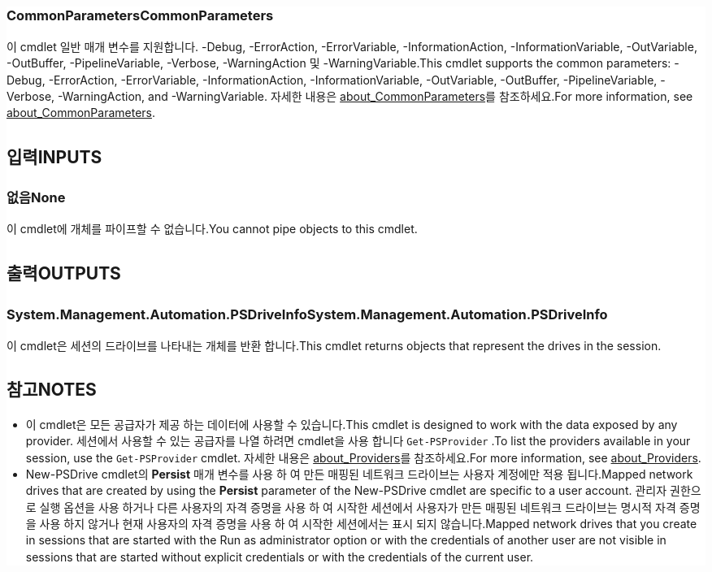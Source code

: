 ### <span data-ttu-id="49e6a-171">CommonParameters</span><span class="sxs-lookup"><span data-stu-id="49e6a-171">CommonParameters</span></span>

<span data-ttu-id="49e6a-172">이 cmdlet 일반 매개 변수를 지원합니다. -Debug, -ErrorAction, -ErrorVariable, -InformationAction, -InformationVariable, -OutVariable, -OutBuffer, -PipelineVariable, -Verbose, -WarningAction 및 -WarningVariable.</span><span class="sxs-lookup"><span data-stu-id="49e6a-172">This cmdlet supports the common parameters: -Debug, -ErrorAction, -ErrorVariable, -InformationAction, -InformationVariable, -OutVariable, -OutBuffer, -PipelineVariable, -Verbose, -WarningAction, and -WarningVariable.</span></span> <span data-ttu-id="49e6a-173">자세한 내용은 [about_CommonParameters](https://go.microsoft.com/fwlink/?LinkID=113216)를 참조하세요.</span><span class="sxs-lookup"><span data-stu-id="49e6a-173">For more information, see [about_CommonParameters](https://go.microsoft.com/fwlink/?LinkID=113216).</span></span>

## <span data-ttu-id="49e6a-174">입력</span><span class="sxs-lookup"><span data-stu-id="49e6a-174">INPUTS</span></span>

### <span data-ttu-id="49e6a-175">없음</span><span class="sxs-lookup"><span data-stu-id="49e6a-175">None</span></span>

<span data-ttu-id="49e6a-176">이 cmdlet에 개체를 파이프할 수 없습니다.</span><span class="sxs-lookup"><span data-stu-id="49e6a-176">You cannot pipe objects to this cmdlet.</span></span>

## <span data-ttu-id="49e6a-177">출력</span><span class="sxs-lookup"><span data-stu-id="49e6a-177">OUTPUTS</span></span>

### <span data-ttu-id="49e6a-178">System.Management.Automation.PSDriveInfo</span><span class="sxs-lookup"><span data-stu-id="49e6a-178">System.Management.Automation.PSDriveInfo</span></span>

<span data-ttu-id="49e6a-179">이 cmdlet은 세션의 드라이브를 나타내는 개체를 반환 합니다.</span><span class="sxs-lookup"><span data-stu-id="49e6a-179">This cmdlet returns objects that represent the drives in the session.</span></span>

## <span data-ttu-id="49e6a-180">참고</span><span class="sxs-lookup"><span data-stu-id="49e6a-180">NOTES</span></span>

* <span data-ttu-id="49e6a-181">이 cmdlet은 모든 공급자가 제공 하는 데이터에 사용할 수 있습니다.</span><span class="sxs-lookup"><span data-stu-id="49e6a-181">This cmdlet is designed to work with the data exposed by any provider.</span></span> <span data-ttu-id="49e6a-182">세션에서 사용할 수 있는 공급자를 나열 하려면 cmdlet을 사용 합니다 `Get-PSProvider` .</span><span class="sxs-lookup"><span data-stu-id="49e6a-182">To list the providers available in your session, use the `Get-PSProvider` cmdlet.</span></span> <span data-ttu-id="49e6a-183">자세한 내용은 [about_Providers](../Microsoft.PowerShell.Core/About/about_Providers.md)를 참조하세요.</span><span class="sxs-lookup"><span data-stu-id="49e6a-183">For more information, see [about_Providers](../Microsoft.PowerShell.Core/About/about_Providers.md).</span></span>
* <span data-ttu-id="49e6a-184">New-PSDrive cmdlet의 **Persist** 매개 변수를 사용 하 여 만든 매핑된 네트워크 드라이브는 사용자 계정에만 적용 됩니다.</span><span class="sxs-lookup"><span data-stu-id="49e6a-184">Mapped network drives that are created by using the **Persist** parameter of the New-PSDrive cmdlet are specific to a user account.</span></span> <span data-ttu-id="49e6a-185">관리자 권한으로 실행 옵션을 사용 하거나 다른 사용자의 자격 증명을 사용 하 여 시작한 세션에서 사용자가 만든 매핑된 네트워크 드라이브는 명시적 자격 증명을 사용 하지 않거나 현재 사용자의 자격 증명을 사용 하 여 시작한 세션에서는 표시 되지 않습니다.</span><span class="sxs-lookup"><span data-stu-id="49e6a-185">Mapped network drives that you create in sessions that are started with the Run as administrator option or with the credentials of another user are not visible in sessions that are started without explicit credentials or with the credentials of the current user.</span></span>
